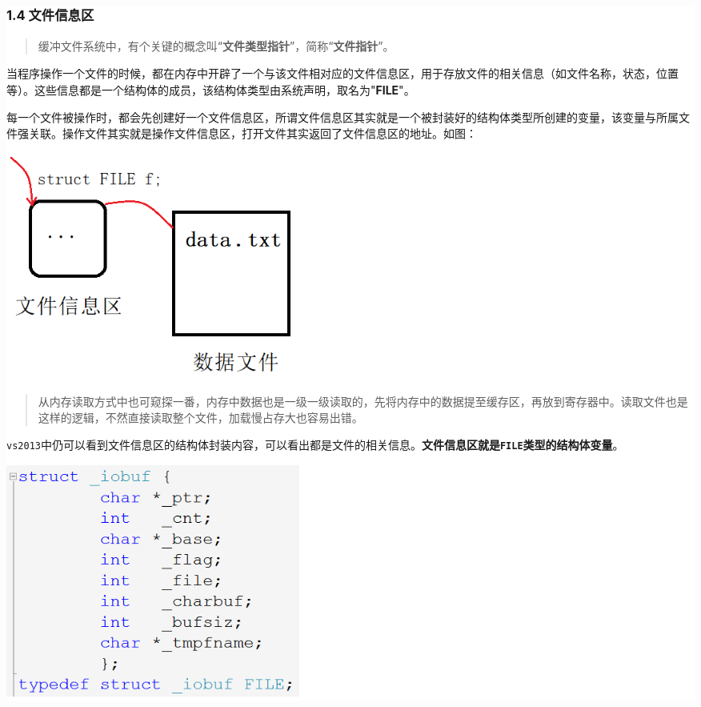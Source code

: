 ### 1.4 文件信息区

> 缓冲文件系统中，有个关键的概念叫“**文件类型指针**”，简称“**文件指针**”。

当程序操作一个文件的时候，都在内存中开辟了一个与该文件相对应的文件信息区，用于存放文件的相关信息（如文件名称，状态，位置等）。这些信息都是一个结构体的成员，该结构体类型由系统声明，取名为"**FILE**"。

每一个文件被操作时，都会先创建好一个文件信息区，所谓文件信息区其实就是一个被封装好的结构体类型所创建的变量，该变量与所属文件强关联。操作文件其实就是操作文件信息区，打开文件其实返回了文件信息区的地址。如图：

<img src="12-文件操作.assets/文件信息区与文件关系示例图示.png" style="zoom:80%;" />

> 从内存读取方式中也可窥探一番，内存中数据也是一级一级读取的，先将内存中的数据提至缓存区，再放到寄存器中。读取文件也是这样的逻辑，不然直接读取整个文件，加载慢占存大也容易出错。

`vs2013`中仍可以看到文件信息区的结构体封装内容，可以看出都是文件的相关信息。**文件信息区就是`FILE`类型的结构体变量**。

<img src="12-文件操作.assets/文件信息区结构体内容代码图示.png" style="zoom:80%;" />
